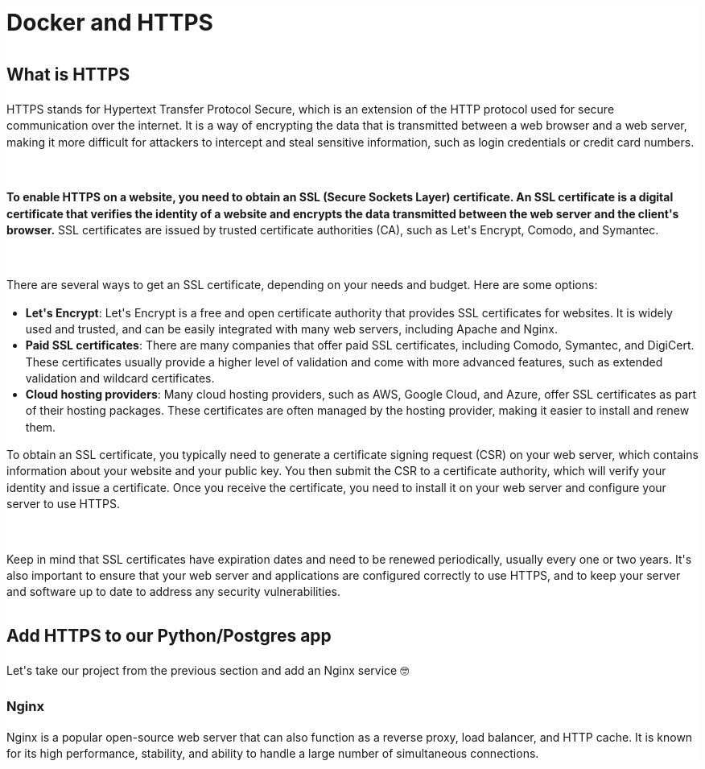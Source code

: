 # Docker and HTTPS 

## What is HTTPS 

HTTPS stands for Hypertext Transfer Protocol Secure, which is an extension of the HTTP protocol used for secure communication over the internet. It is a way of encrypting the data that is transmitted between a web browser and a web server, making it more difficult for attackers to intercept and steal sensitive information, such as login credentials or credit card numbers.

<br />

**To enable HTTPS on a website, you need to obtain an SSL (Secure Sockets Layer) certificate. An SSL certificate is a digital certificate that verifies the identity of a website and encrypts the data transmitted between the web server and the client's browser.** SSL certificates are issued by trusted certificate authorities (CA), such as Let's Encrypt, Comodo, and Symantec.

<br />

There are several ways to get an SSL certificate, depending on your needs and budget. Here are some options:

- **Let's Encrypt**: Let's Encrypt is a free and open certificate authority that provides SSL certificates for websites. It is widely used and trusted, and can be easily integrated with many web servers, including Apache and Nginx.
- **Paid SSL certificates**: There are many companies that offer paid SSL certificates, including Comodo, Symantec, and DigiCert. These certificates usually provide a higher level of validation and come with more advanced features, such as extended validation and wildcard certificates.
- **Cloud hosting providers**: Many cloud hosting providers, such as AWS, Google Cloud, and Azure, offer SSL certificates as part of their hosting packages. These certificates are often managed by the hosting provider, making it easier to install and renew them.

To obtain an SSL certificate, you typically need to generate a certificate signing request (CSR) on your web server, which contains information about your website and your public key. You then submit the CSR to a certificate authority, which will verify your identity and issue a certificate. Once you receive the certificate, you need to install it on your web server and configure your server to use HTTPS.

<br />

Keep in mind that SSL certificates have expiration dates and need to be renewed periodically, usually every one or two years. It's also important to ensure that your web server and applications are configured correctly to use HTTPS, and to keep your server and software up to date to address any security vulnerabilities.


## Add HTTPS to our Python/Postgres app

Let's take our project from the previous section and add an Nginx service 🤓

### Nginx

Nginx is a popular open-source web server that can also function as a reverse proxy, load balancer, and HTTP cache. It is known for its high performance, stability, and ability to handle a large number of simultaneous connections.
